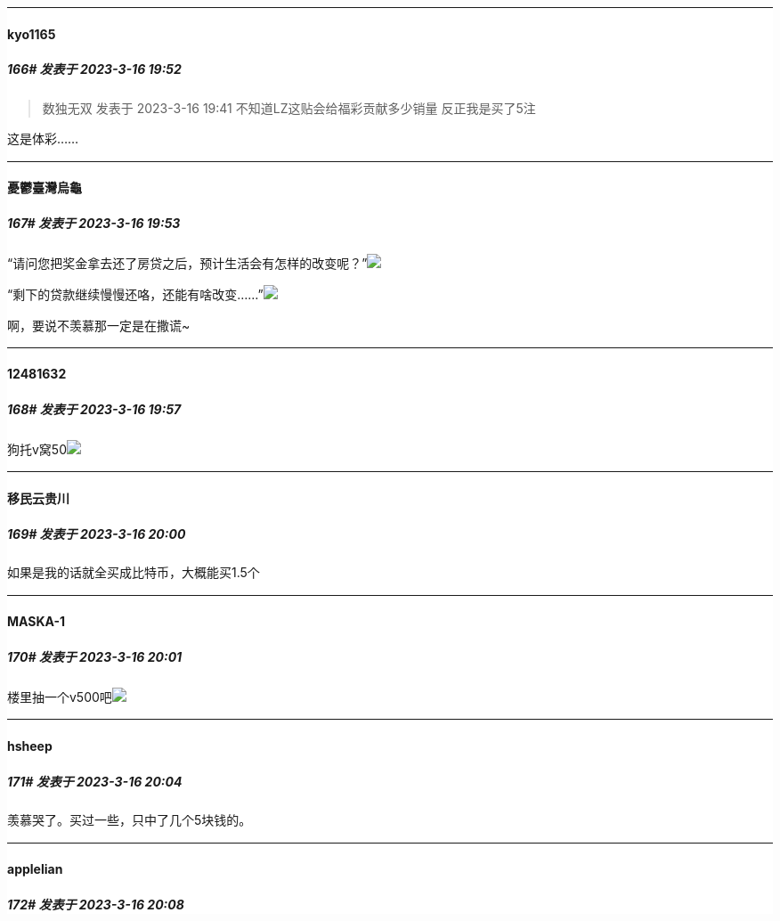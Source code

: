 *****

####  kyo1165  
##### 166#       发表于 2023-3-16 19:52

<blockquote>数独无双 发表于 2023-3-16 19:41
不知道LZ这贴会给福彩贡献多少销量 反正我是买了5注</blockquote>
这是体彩……


*****

####  憂鬱臺灣烏龜  
##### 167#       发表于 2023-3-16 19:53

“请问您把奖金拿去还了房贷之后，预计生活会有怎样的改变呢？”<img src="https://static.saraba1st.com/image/smiley/face2017/078.png" referrerpolicy="no-referrer">

“剩下的贷款继续慢慢还咯，还能有啥改变……”<img src="https://static.saraba1st.com/image/smiley/face2017/018.png" referrerpolicy="no-referrer">

啊，要说不羡慕那一定是在撒谎~

*****

####  12481632  
##### 168#       发表于 2023-3-16 19:57

狗托v窝50<img src="https://static.saraba1st.com/image/smiley/face2017/118.png" referrerpolicy="no-referrer">

*****

####  移民云贵川  
##### 169#       发表于 2023-3-16 20:00

如果是我的话就全买成比特币，大概能买1.5个

*****

####  MASKA-1  
##### 170#       发表于 2023-3-16 20:01

楼里抽一个v500吧<img src="https://static.saraba1st.com/image/smiley/face2017/037.png" referrerpolicy="no-referrer">


*****

####  hsheep  
##### 171#       发表于 2023-3-16 20:04

羡慕哭了。买过一些，只中了几个5块钱的。

*****

####  applelian  
##### 172#       发表于 2023-3-16 20:08
